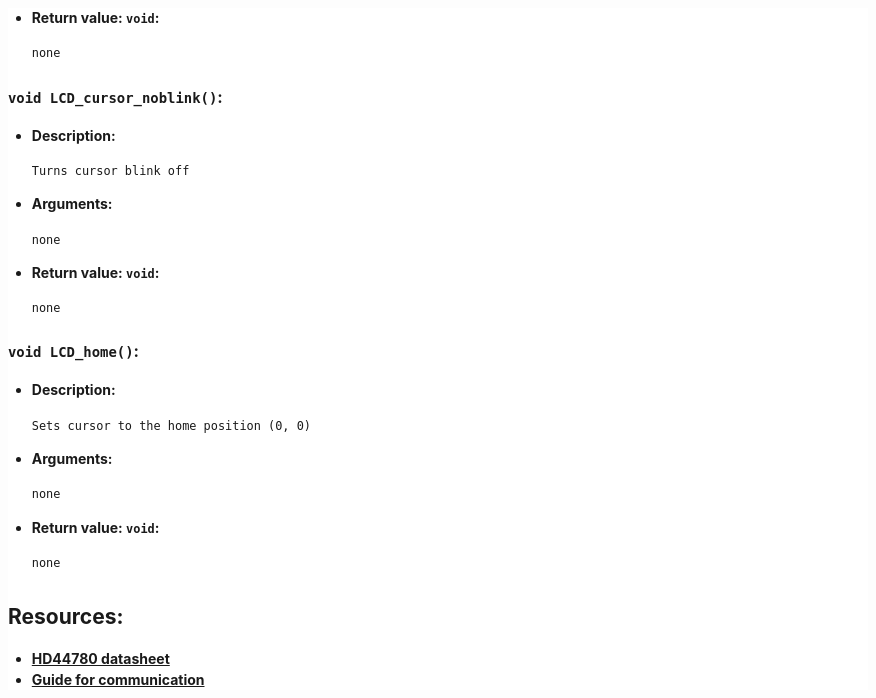   - **Return value: `void`:** 
  
        none
        
 ### `void LCD_cursor_noblink()`: ###
  
  - **Description:**
  
        Turns cursor blink off
    
  - **Arguments:**
  
        none
    
  - **Return value: `void`:** 
  
        none
 
 ### `void LCD_home()`: ###
  
  - **Description:**
  
        Sets cursor to the home position (0, 0)
    
  - **Arguments:**
  
        none
    
  - **Return value: `void`:** 
  
        none
        
 
## Resources:
- [**HD44780 datasheet**](https://www.sparkfun.com/datasheets/LCD/HD44780.pdf)
- [**Guide for communication**](https://www.glennklockwood.com/electronics/hd44780-lcd-display.html#introduction)

